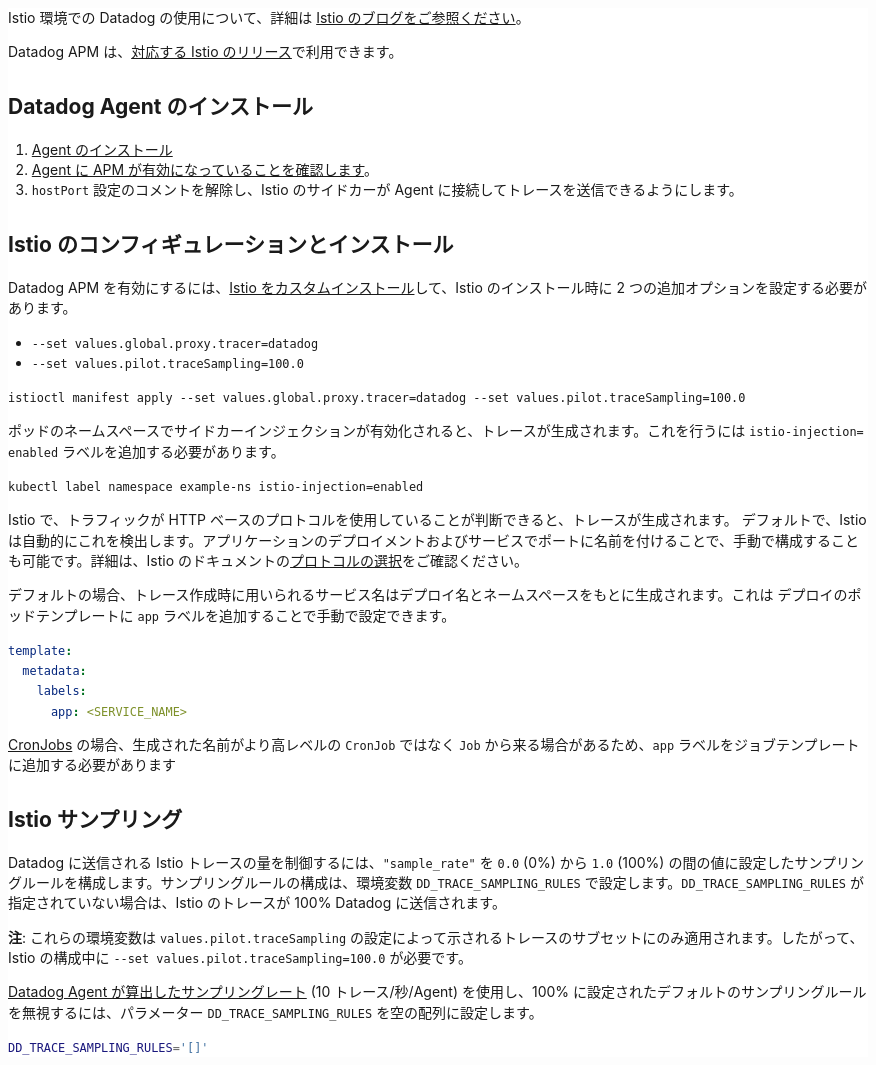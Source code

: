 Istio 環境での Datadog の使用について、詳細は [Istio のブログをご参照ください][3]。

Datadog APM は、[対応する Istio のリリース][13]で利用できます。

## Datadog Agent のインストール

1. [Agent のインストール][4]
2. [Agent に APM が有効になっていることを確認します][5]。
3. `hostPort` 設定のコメントを解除し、Istio のサイドカーが Agent に接続してトレースを送信できるようにします。


## Istio のコンフィギュレーションとインストール

Datadog APM を有効にするには、[Istio をカスタムインストール][6]して、Istio のインストール時に 2 つの追加オプションを設定する必要があります。

- `--set values.global.proxy.tracer=datadog`
- `--set values.pilot.traceSampling=100.0`

```shell
istioctl manifest apply --set values.global.proxy.tracer=datadog --set values.pilot.traceSampling=100.0
```

ポッドのネームスペースでサイドカーインジェクションが有効化されると、トレースが生成されます。これを行うには `istio-injection=enabled` ラベルを追加する必要があります。

```shell
kubectl label namespace example-ns istio-injection=enabled
```

Istio で、トラフィックが HTTP ベースのプロトコルを使用していることが判断できると、トレースが生成されます。
デフォルトで、Istio は自動的にこれを検出します。アプリケーションのデプロイメントおよびサービスでポートに名前を付けることで、手動で構成することも可能です。詳細は、Istio のドキュメントの[プロトコルの選択][7]をご確認ください。

デフォルトの場合、トレース作成時に用いられるサービス名はデプロイ名とネームスペースをもとに生成されます。これは
デプロイのポッドテンプレートに `app` ラベルを追加することで手動で設定できます。

```yaml
template:
  metadata:
    labels:
      app: <SERVICE_NAME>
```

[CronJobs][8] の場合、生成された名前がより高レベルの `CronJob` ではなく `Job` から来る場合があるため、`app` ラベルをジョブテンプレートに追加する必要があります

## Istio サンプリング

Datadog に送信される Istio トレースの量を制御するには、`"sample_rate"` を `0.0` (0%) から `1.0` (100%) の間の値に設定したサンプリングルールを構成します。サンプリングルールの構成は、環境変数 `DD_TRACE_SAMPLING_RULES` で設定します。`DD_TRACE_SAMPLING_RULES` が指定されていない場合は、Istio のトレースが 100% Datadog に送信されます。

**注**: これらの環境変数は `values.pilot.traceSampling` の設定によって示されるトレースのサブセットにのみ適用されます。したがって、Istio の構成中に `--set values.pilot.traceSampling=100.0` が必要です。

[Datadog Agent が算出したサンプリングレート][9] (10 トレース/秒/Agent) を使用し、100% に設定されたデフォルトのサンプリングルールを無視するには、パラメーター `DD_TRACE_SAMPLING_RULES` を空の配列に設定します。

```bash
DD_TRACE_SAMPLING_RULES='[]'
```


[1]: https://github.com/DataDog/dd-opentracing-cpp/tree/master/examples/envoy-tracing
[2]: /ja/tracing/trace_pipeline/ingestion_mechanisms/#in-the-agent
[3]: /ja/tracing/setup/cpp/#environment-variables
[1]: https://github.com/DataDog/nginx-datadog/releases/latest
[2]: https://hub.docker.com/layers/library/amazonlinux/2.0.20230119.1/images/sha256-db0bf55c548efbbb167c60ced2eb0ca60769de293667d18b92c0c089b8038279?context=explore
[3]: https://hub.docker.com/layers/library/nginx/1.23.2-alpine/images/sha256-0f2ab24c6aba5d96fcf6e7a736333f26dca1acf5fa8def4c276f6efc7d56251f?context=explore
[4]: https://github.com/DataDog/dd-opentracing-cpp/blob/master/examples/nginx-tracing/Dockerfile
[5]: https://github.com/opentracing-contrib/nginx-opentracing/releases/latest
[6]: https://github.com/DataDog/dd-opentracing-cpp/releases/latest
[7]: https://github.com/DataDog/dd-opentracing-cpp/blob/master/examples/nginx-tracing/nginx.conf
[8]: https://github.com/DataDog/dd-opentracing-cpp/blob/master/examples/nginx-tracing/dd-config.json
[9]: https://github.com/DataDog/nginx-datadog/blob/master/doc/API.md#datadog
[10]: /ja/tracing/trace_pipeline/ingestion_mechanisms/#in-the-agent
[11]: https://github.com/DataDog/dd-opentracing-cpp/
[12]: https://github.com/DataDog/dd-opentracing-cpp/blob/master/doc/sampling.md
[13]: https://github.com/kubernetes/ingress-nginx
[14]: https://kubernetes.github.io/ingress-nginx/user-guide/nginx-configuration/configmap/#main-snippet
[15]: https://github.com/DataDog/nginx-datadog/blob/master/doc/API.md
[16]: https://kubernetes.github.io/ingress-nginx/user-guide/nginx-configuration/configmap/#datadog-sample-rate
[17]: https://kubernetes.github.io/ingress-nginx/user-guide/nginx-configuration/configmap/
[1]: /ja/integrations/istio/
[2]: /ja/network_monitoring/performance/setup/#istio
[3]: https://www.datadoghq.com/blog/istio-datadog/
[4]: /ja/agent/kubernetes/
[5]: /ja/agent/kubernetes/apm/
[6]: https://istio.io/docs/setup/install/istioctl/
[7]: https://istio.io/docs/ops/configuration/traffic-management/protocol-selection/
[8]: https://kubernetes.io/docs/concepts/workloads/controllers/cron-jobs/
[9]: /ja/tracing/trace_pipeline/ingestion_mechanisms/#in-the-agent
[10]: /ja/getting_started/tagging/unified_service_tagging/?tab=kubernetes#configuration-1
[11]: /ja/tracing/setup/cpp/#environment-variables
[12]: https://istio.io/docs/ops/configuration/traffic-management/protocol-selection/#manual-protocol-selection
[13]: https://istio.io/latest/docs/releases/supported-releases/#support-status-of-istio-releases
[1]: https://docs.konghq.com/gateway/latest/
[2]: https://github.com/DataDog/kong-plugin-ddtrace
[3]: https://github.com/DataDog/kong-plugin-ddtrace#configuration